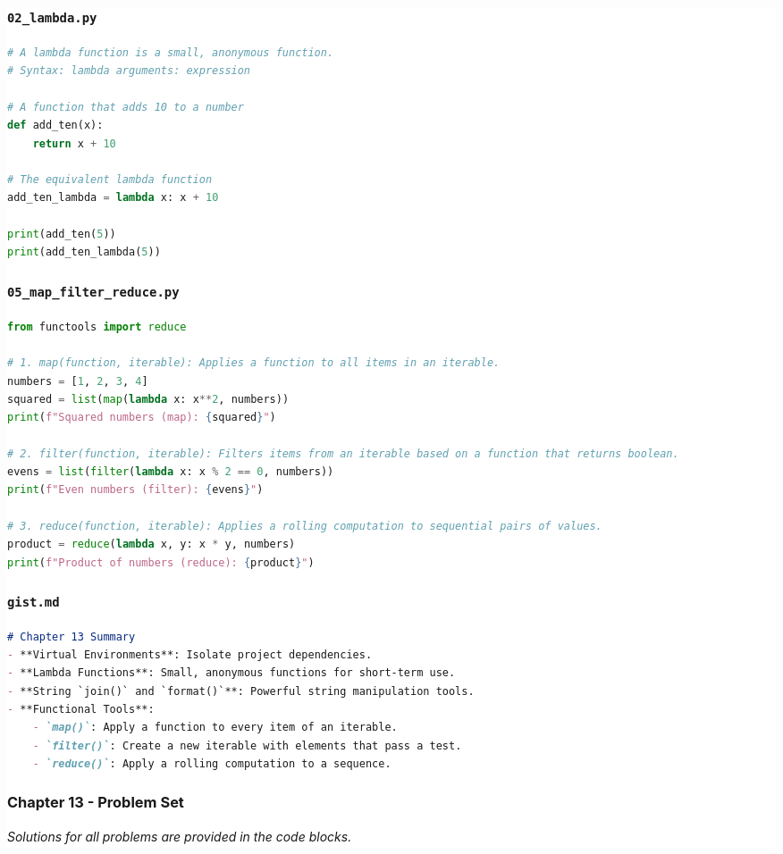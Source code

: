 ### `02_lambda.py`

```python
# A lambda function is a small, anonymous function.
# Syntax: lambda arguments: expression

# A function that adds 10 to a number
def add_ten(x):
    return x + 10

# The equivalent lambda function
add_ten_lambda = lambda x: x + 10

print(add_ten(5))
print(add_ten_lambda(5))
```

### `05_map_filter_reduce.py`

```python
from functools import reduce

# 1. map(function, iterable): Applies a function to all items in an iterable.
numbers = [1, 2, 3, 4]
squared = list(map(lambda x: x**2, numbers))
print(f"Squared numbers (map): {squared}")

# 2. filter(function, iterable): Filters items from an iterable based on a function that returns boolean.
evens = list(filter(lambda x: x % 2 == 0, numbers))
print(f"Even numbers (filter): {evens}")

# 3. reduce(function, iterable): Applies a rolling computation to sequential pairs of values.
product = reduce(lambda x, y: x * y, numbers)
print(f"Product of numbers (reduce): {product}")
```

### `gist.md`

```markdown
# Chapter 13 Summary
- **Virtual Environments**: Isolate project dependencies.
- **Lambda Functions**: Small, anonymous functions for short-term use.
- **String `join()` and `format()`**: Powerful string manipulation tools.
- **Functional Tools**:
    - `map()`: Apply a function to every item of an iterable.
    - `filter()`: Create a new iterable with elements that pass a test.
    - `reduce()`: Apply a rolling computation to a sequence.
```

### Chapter 13 - Problem Set

*Solutions for all problems are provided in the code blocks.*
